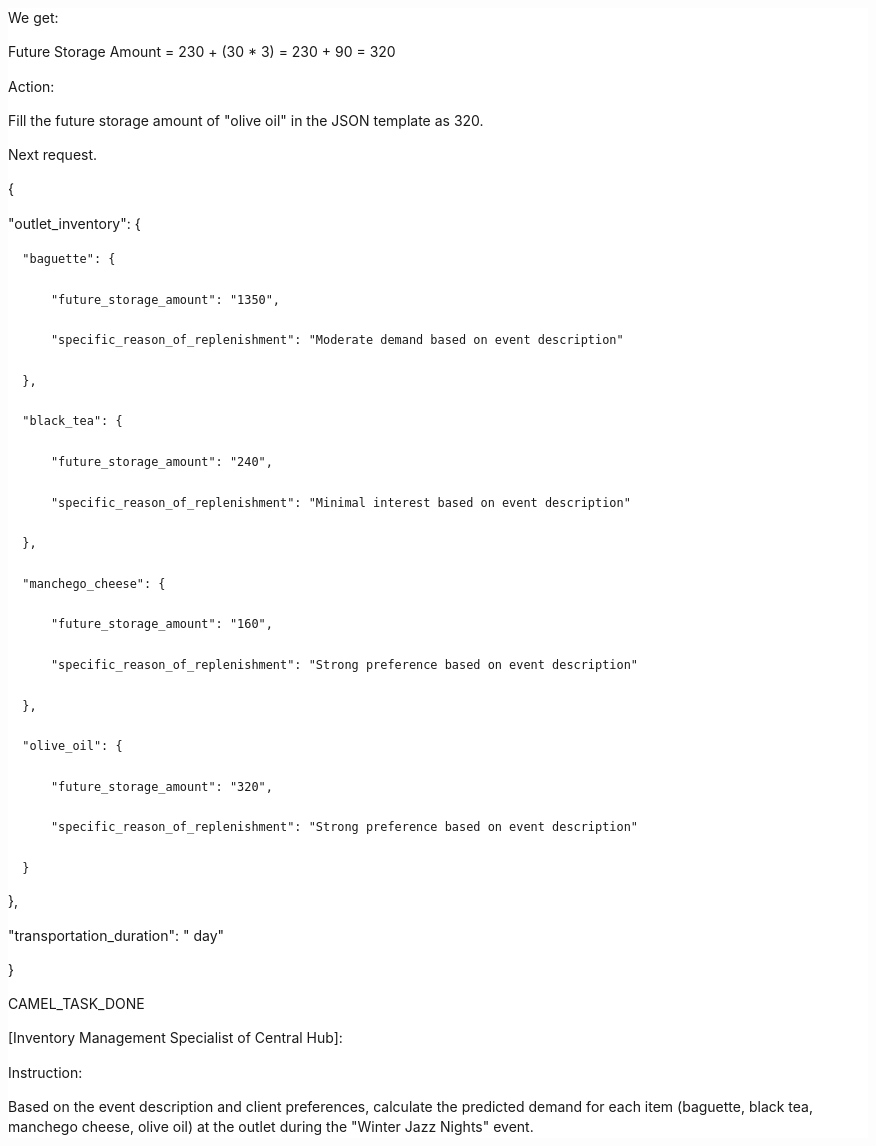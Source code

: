 
We get:

Future Storage Amount = 230 + (30 * 3) = 230 + 90 = 320



Action:

Fill the future storage amount of "olive oil" in the JSON template as 320.

Next request.

{

  "outlet_inventory": {

      "baguette": {

          "future_storage_amount": "1350",

          "specific_reason_of_replenishment": "Moderate demand based on event description"

      },

      "black_tea": {

          "future_storage_amount": "240",

          "specific_reason_of_replenishment": "Minimal interest based on event description"

      },

      "manchego_cheese": {

          "future_storage_amount": "160",

          "specific_reason_of_replenishment": "Strong preference based on event description"

      },

      "olive_oil": {

          "future_storage_amount": "320",

          "specific_reason_of_replenishment": "Strong preference based on event description"

      }

  },

  "transportation_duration": "<NUM> day"

}

CAMEL_TASK_DONE


[Inventory Management Specialist of Central Hub]:

Instruction:

Based on the event description and client preferences, calculate the predicted demand for each item (baguette, black tea, manchego cheese, olive oil) at the outlet during the "Winter Jazz Nights" event.
